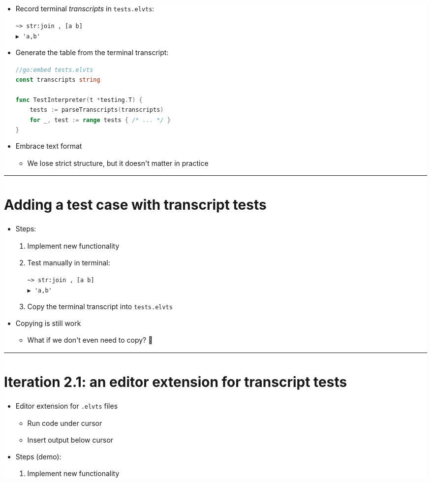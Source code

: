 -   Record terminal *transcripts* in `tests.elvts`:

    ```elvish-transcript
    ~> str:join , [a b]
    ▶ 'a,b'
    ```

-   Generate the table from the terminal transcript:

    ```go
    //go:embed tests.elvts
    const transcripts string

    func TestInterpreter(t *testing.T) {
        tests := parseTranscripts(transcripts)
        for _, test := range tests { /* ... */ }
    }
    ```

-   Embrace text format

    -   We lose strict structure, but it doesn't matter in practice

***

# Adding a test case with transcript tests

-   Steps:

    1.  Implement new functionality

    2.  Test manually in terminal:

        ```elvish-transcript
        ~> str:join , [a b]
        ▶ 'a,b'
        ```

    3.  Copy the terminal transcript into `tests.elvts`

-   Copying is still work

    -   What if we don't even need to copy? 🤔

***

# Iteration 2.1: an editor extension for transcript tests

-   Editor extension for `.elvts` files

    -   Run code under cursor

    -   Insert output below cursor

-   Steps (demo):

    1.  Implement new functionality
